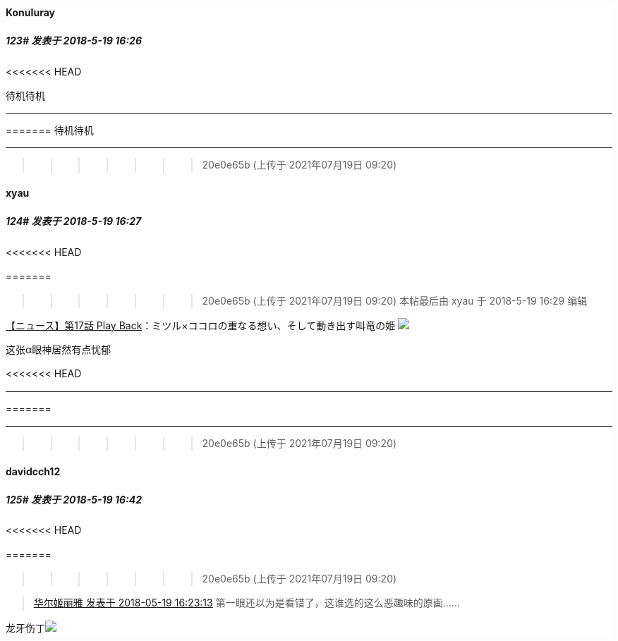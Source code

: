 ####  KonuIuray  
##### 123#       发表于 2018-5-19 16:26


<<<<<<< HEAD


待机待机







*****
=======
待机待机


*****
>>>>>>> 20e0e65b (上传于 2021年07月19日 09:20)

####  xyau  
##### 124#       发表于 2018-5-19 16:27


<<<<<<< HEAD

=======
>>>>>>> 20e0e65b (上传于 2021年07月19日 09:20)
 本帖最后由 xyau 于 2018-5-19 16:29 编辑 

[【ニュース】第17話 Play Back](https://www.animatetimes.com/news/details.php?id=1526643001)：ミツル×ココロの重なる想い、そして動き出す叫竜の姫
<img src="https://img.animatetimes.com/news/visual/2018/1526643001_1_1_c9c1484e794401118127198261f89b61.jpg" referrerpolicy="no-referrer">

这张α眼神居然有点忧郁


<<<<<<< HEAD





*****
=======
*****
>>>>>>> 20e0e65b (上传于 2021年07月19日 09:20)

####  davidcch12  
##### 125#       发表于 2018-5-19 16:42


<<<<<<< HEAD

=======
>>>>>>> 20e0e65b (上传于 2021年07月19日 09:20)
<blockquote><a href="httphttps://bbs.saraba1st.com/2b/forum.php?mod=redirect&amp;goto=findpost&amp;pid=39671857&amp;ptid=1673546" target="_blank">华尔姬丽雅 发表于 2018-05-19 16:23:13</a>
第一眼还以为是看错了，这谁选的这么恶趣味的原画……</blockquote>龙牙伤丁<img src="https://static.saraba1st.com/image/smiley/face2017/068.png" referrerpolicy="no-referrer">
